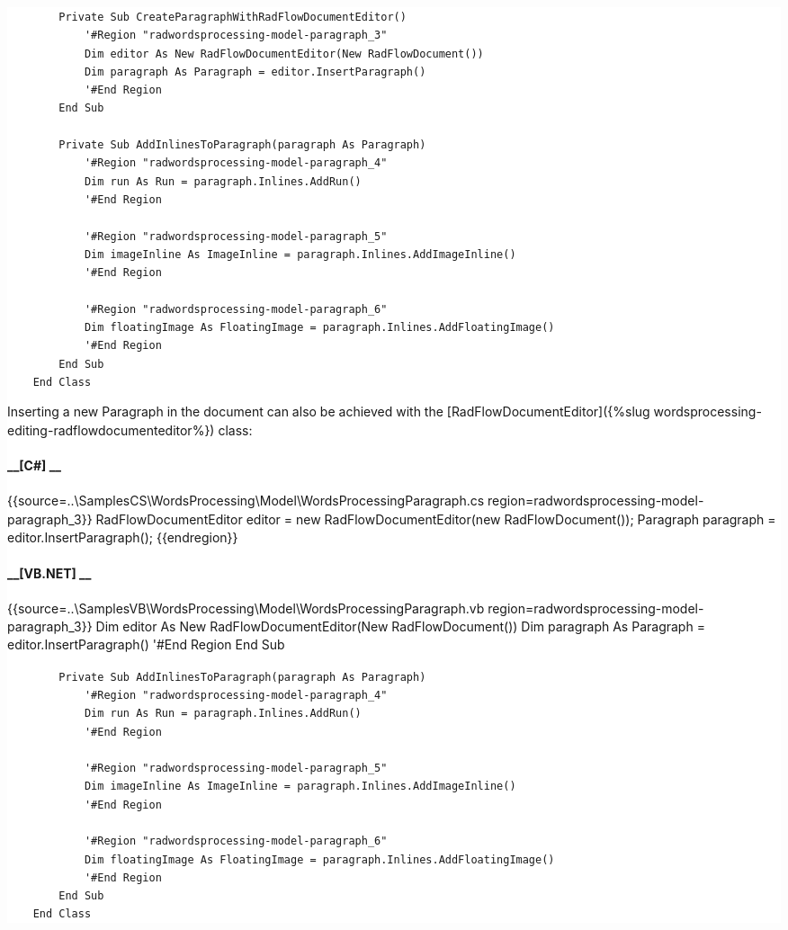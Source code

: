 	        Private Sub CreateParagraphWithRadFlowDocumentEditor()
	            '#Region "radwordsprocessing-model-paragraph_3"
	            Dim editor As New RadFlowDocumentEditor(New RadFlowDocument())
	            Dim paragraph As Paragraph = editor.InsertParagraph()
	            '#End Region
	        End Sub
	
	        Private Sub AddInlinesToParagraph(paragraph As Paragraph)
	            '#Region "radwordsprocessing-model-paragraph_4"
	            Dim run As Run = paragraph.Inlines.AddRun()
	            '#End Region
	
	            '#Region "radwordsprocessing-model-paragraph_5"
	            Dim imageInline As ImageInline = paragraph.Inlines.AddImageInline()
	            '#End Region
	
	            '#Region "radwordsprocessing-model-paragraph_6"
	            Dim floatingImage As FloatingImage = paragraph.Inlines.AddFloatingImage()
	            '#End Region
	        End Sub
	    End Class



Inserting a new Paragraph in the document can also be achieved with the [RadFlowDocumentEditor]({%slug wordsprocessing-editing-radflowdocumenteditor%}) class:
        

#### __[C#] __

{{source=..\SamplesCS\WordsProcessing\Model\WordsProcessingParagraph.cs region=radwordsprocessing-model-paragraph_3}}
	            RadFlowDocumentEditor editor = new RadFlowDocumentEditor(new RadFlowDocument());
	            Paragraph paragraph = editor.InsertParagraph();
	{{endregion}}



#### __[VB.NET] __

{{source=..\SamplesVB\WordsProcessing\Model\WordsProcessingParagraph.vb region=radwordsprocessing-model-paragraph_3}}
	            Dim editor As New RadFlowDocumentEditor(New RadFlowDocument())
	            Dim paragraph As Paragraph = editor.InsertParagraph()
	            '#End Region
	        End Sub
	
	        Private Sub AddInlinesToParagraph(paragraph As Paragraph)
	            '#Region "radwordsprocessing-model-paragraph_4"
	            Dim run As Run = paragraph.Inlines.AddRun()
	            '#End Region
	
	            '#Region "radwordsprocessing-model-paragraph_5"
	            Dim imageInline As ImageInline = paragraph.Inlines.AddImageInline()
	            '#End Region
	
	            '#Region "radwordsprocessing-model-paragraph_6"
	            Dim floatingImage As FloatingImage = paragraph.Inlines.AddFloatingImage()
	            '#End Region
	        End Sub
	    End Class
